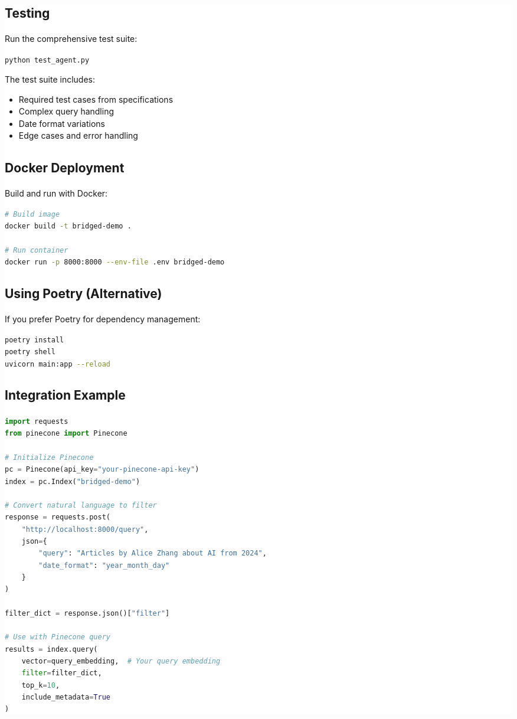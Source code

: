 ## Testing

Run the comprehensive test suite:
```bash
python test_agent.py
```

The test suite includes:
- Required test cases from specifications
- Complex query handling
- Date format variations
- Edge cases and error handling

## Docker Deployment

Build and run with Docker:
```bash
# Build image
docker build -t bridged-demo .

# Run container
docker run -p 8000:8000 --env-file .env bridged-demo
```

## Using Poetry (Alternative)

If you prefer Poetry for dependency management:
```bash
poetry install
poetry shell
uvicorn main:app --reload
```

## Integration Example

```python
import requests
from pinecone import Pinecone

# Initialize Pinecone
pc = Pinecone(api_key="your-pinecone-api-key")
index = pc.Index("bridged-demo")

# Convert natural language to filter
response = requests.post(
    "http://localhost:8000/query",
    json={
        "query": "Articles by Alice Zhang about AI from 2024",
        "date_format": "year_month_day"
    }
)

filter_dict = response.json()["filter"]

# Use with Pinecone query
results = index.query(
    vector=query_embedding,  # Your query embedding
    filter=filter_dict,
    top_k=10,
    include_metadata=True
)
```
